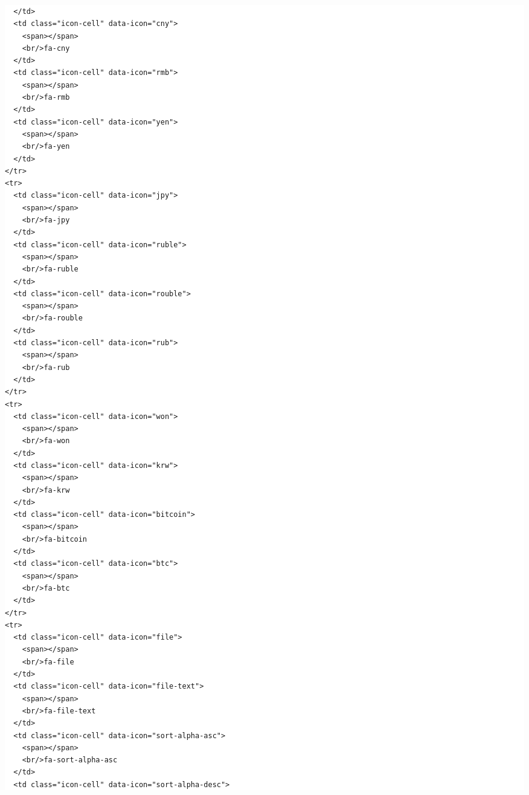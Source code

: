       </td>
      <td class="icon-cell" data-icon="cny">
        <span></span>
        <br/>fa-cny
      </td>
      <td class="icon-cell" data-icon="rmb">
        <span></span>
        <br/>fa-rmb
      </td>
      <td class="icon-cell" data-icon="yen">
        <span></span>
        <br/>fa-yen
      </td>
    </tr>
    <tr>
      <td class="icon-cell" data-icon="jpy">
        <span></span>
        <br/>fa-jpy
      </td>
      <td class="icon-cell" data-icon="ruble">
        <span></span>
        <br/>fa-ruble
      </td>
      <td class="icon-cell" data-icon="rouble">
        <span></span>
        <br/>fa-rouble
      </td>
      <td class="icon-cell" data-icon="rub">
        <span></span>
        <br/>fa-rub
      </td>
    </tr>
    <tr>
      <td class="icon-cell" data-icon="won">
        <span></span>
        <br/>fa-won
      </td>
      <td class="icon-cell" data-icon="krw">
        <span></span>
        <br/>fa-krw
      </td>
      <td class="icon-cell" data-icon="bitcoin">
        <span></span>
        <br/>fa-bitcoin
      </td>
      <td class="icon-cell" data-icon="btc">
        <span></span>
        <br/>fa-btc
      </td>
    </tr>
    <tr>
      <td class="icon-cell" data-icon="file">
        <span></span>
        <br/>fa-file
      </td>
      <td class="icon-cell" data-icon="file-text">
        <span></span>
        <br/>fa-file-text
      </td>
      <td class="icon-cell" data-icon="sort-alpha-asc">
        <span></span>
        <br/>fa-sort-alpha-asc
      </td>
      <td class="icon-cell" data-icon="sort-alpha-desc">
